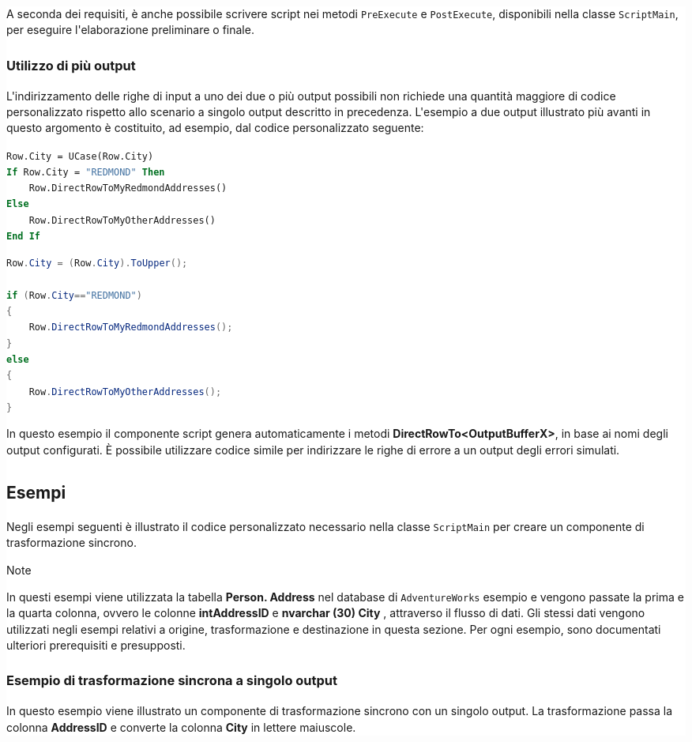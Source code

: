  A seconda dei requisiti, è anche possibile scrivere script nei metodi `PreExecute` e `PostExecute`, disponibili nella classe `ScriptMain`, per eseguire l'elaborazione preliminare o finale.  
  
### <a name="working-with-multiple-outputs"></a>Utilizzo di più output  
 L'indirizzamento delle righe di input a uno dei due o più output possibili non richiede una quantità maggiore di codice personalizzato rispetto allo scenario a singolo output descritto in precedenza. L'esempio a due output illustrato più avanti in questo argomento è costituito, ad esempio, dal codice personalizzato seguente:  
  
```vb  
Row.City = UCase(Row.City)  
If Row.City = "REDMOND" Then  
    Row.DirectRowToMyRedmondAddresses()  
Else  
    Row.DirectRowToMyOtherAddresses()  
End If  
```  
  
```csharp  
Row.City = (Row.City).ToUpper();  
  
if (Row.City=="REDMOND")  
{  
    Row.DirectRowToMyRedmondAddresses();  
}  
else  
{  
    Row.DirectRowToMyOtherAddresses();  
}  
```  
  
 In questo esempio il componente script genera automaticamente i metodi **DirectRowTo\<OutputBufferX>**, in base ai nomi degli output configurati. È possibile utilizzare codice simile per indirizzare le righe di errore a un output degli errori simulati.  
  
## <a name="examples"></a>Esempi  
 Negli esempi seguenti è illustrato il codice personalizzato necessario nella classe `ScriptMain` per creare un componente di trasformazione sincrono.  
  
> [!NOTE]  
>  In questi esempi viene utilizzata la tabella **Person. Address** nel database di `AdventureWorks` esempio e vengono passate la prima e la quarta colonna, ovvero le colonne **intAddressID** e **nvarchar (30) City** , attraverso il flusso di dati. Gli stessi dati vengono utilizzati negli esempi relativi a origine, trasformazione e destinazione in questa sezione. Per ogni esempio, sono documentati ulteriori prerequisiti e presupposti.  
  
### <a name="single-output-synchronous-transformation-example"></a>Esempio di trasformazione sincrona a singolo output  
 In questo esempio viene illustrato un componente di trasformazione sincrono con un singolo output. La trasformazione passa la colonna **AddressID** e converte la colonna **City** in lettere maiuscole.  
  